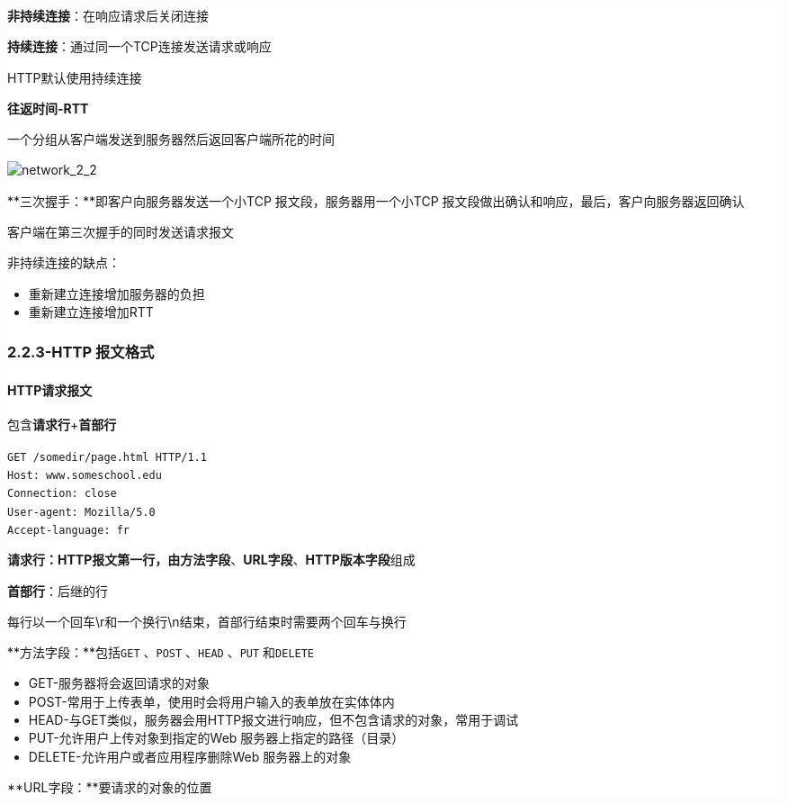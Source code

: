 **非持续连接**：在响应请求后关闭连接

**持续连接**：通过同一个TCP连接发送请求或响应

HTTP默认使用持续连接



**往返时间-RTT**

一个分组从客户端发送到服务器然后返回客户端所花的时间

![network_2_2](C:\Users\Mirai\Desktop\Work\Mark\Sources\images\network_2_2.png)



**三次握手：**即客户向服务器发送一个小TCP 报文段，服务器用一个小TCP 报文段做出确认和响应，最后，客户向服务器返回确认

客户端在第三次握手的同时发送请求报文



非持续连接的缺点：

- 重新建立连接增加服务器的负担
- 重新建立连接增加RTT



### 2.2.3-HTTP 报文格式



#### HTTP请求报文

包含**请求行**+**首部行**

```html
GET /somedir/page.html HTTP/1.1
Host: www.someschool.edu
Connection: close
User-agent: Mozilla/5.0
Accept-language: fr
```

**请求行：**HTTP报文第一行，由**方法字段**、**URL字段**、**HTTP版本字段**组成

**首部行**：后继的行

每行以一个回车\r和一个换行\n结束，首部行结束时需要两个回车与换行



**方法字段：**包括`GET` 、`POST` 、`HEAD` 、`PUT` 和`DELETE`

- GET-服务器将会返回请求的对象
- POST-常用于上传表单，使用时会将用户输入的表单放在实体体内
- HEAD-与GET类似，服务器会用HTTP报文进行响应，但不包含请求的对象，常用于调试
- PUT-允许用户上传对象到指定的Web 服务器上指定的路径（目录）
- DELETE-允许用户或者应用程序删除Web 服务器上的对象



**URL字段：**要请求的对象的位置
